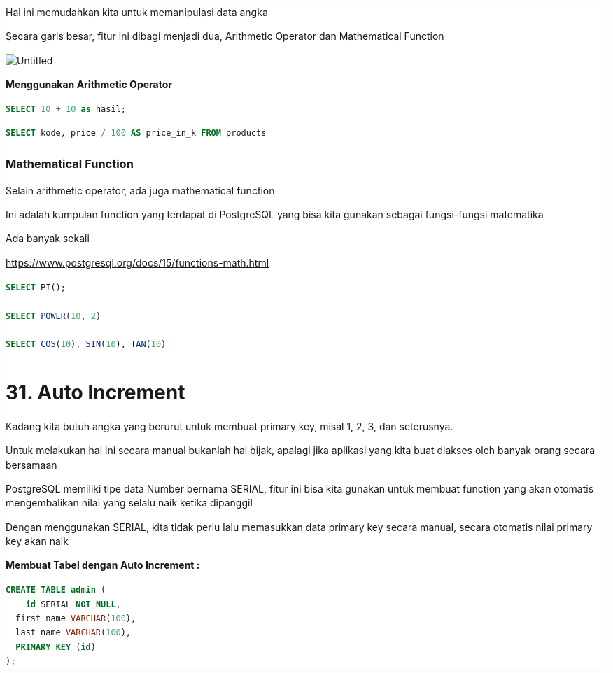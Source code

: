 Hal ini memudahkan kita untuk memanipulasi data angka

Secara garis besar, fitur ini dibagi menjadi dua, Arithmetic Operator dan Mathematical Function

![Untitled](https://prod-files-secure.s3.us-west-2.amazonaws.com/86cdea4d-c848-4d3c-868a-d3cff3ff6a71/2c1da74f-8786-4496-9df1-5465addd5144/Untitled.png)

**Menggunakan Arithmetic Operator**

```sql
SELECT 10 + 10 as hasil;
```

```sql
SELECT kode, price / 100 AS price_in_k FROM products
```

### **Mathematical Function**

Selain arithmetic operator, ada juga mathematical function

Ini adalah kumpulan function yang terdapat di PostgreSQL yang bisa kita gunakan sebagai fungsi-fungsi matematika

Ada banyak sekali

https://www.postgresql.org/docs/15/functions-math.html

```sql
SELECT PI();

SELECT POWER(10, 2)

SELECT COS(10), SIN(10), TAN(10)
```

# **31. Auto Increment**

Kadang kita butuh angka yang berurut untuk membuat primary key, misal 1, 2, 3, dan seterusnya.

Untuk melakukan hal ini secara manual bukanlah hal bijak, apalagi jika aplikasi yang kita buat diakses oleh banyak orang secara bersamaan

PostgreSQL memiliki tipe data Number bernama SERIAL, fitur ini bisa kita gunakan untuk membuat function yang akan otomatis mengembalikan nilai yang selalu naik ketika dipanggil

Dengan menggunakan SERIAL, kita tidak perlu lalu memasukkan data primary key secara manual, secara otomatis nilai primary key akan naik

**Membuat Tabel dengan Auto Increment :**

```sql
CREATE TABLE admin (
	id SERIAL NOT NULL,
  first_name VARCHAR(100),
  last_name VARCHAR(100),
  PRIMARY KEY (id)
);
```

